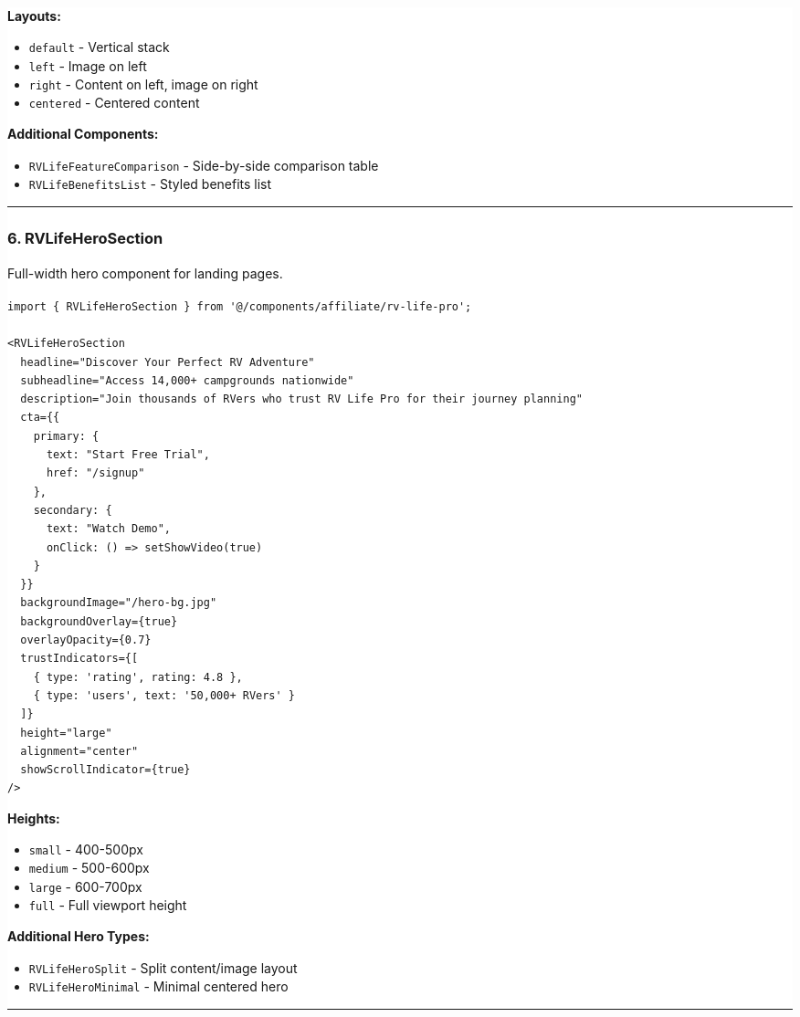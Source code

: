 **Layouts:**
- `default` - Vertical stack
- `left` - Image on left
- `right` - Content on left, image on right
- `centered` - Centered content

**Additional Components:**
- `RVLifeFeatureComparison` - Side-by-side comparison table
- `RVLifeBenefitsList` - Styled benefits list

---

### 6. RVLifeHeroSection

Full-width hero component for landing pages.

```tsx
import { RVLifeHeroSection } from '@/components/affiliate/rv-life-pro';

<RVLifeHeroSection
  headline="Discover Your Perfect RV Adventure"
  subheadline="Access 14,000+ campgrounds nationwide"
  description="Join thousands of RVers who trust RV Life Pro for their journey planning"
  cta={{
    primary: {
      text: "Start Free Trial",
      href: "/signup"
    },
    secondary: {
      text: "Watch Demo",
      onClick: () => setShowVideo(true)
    }
  }}
  backgroundImage="/hero-bg.jpg"
  backgroundOverlay={true}
  overlayOpacity={0.7}
  trustIndicators={[
    { type: 'rating', rating: 4.8 },
    { type: 'users', text: '50,000+ RVers' }
  ]}
  height="large"
  alignment="center"
  showScrollIndicator={true}
/>
```

**Heights:**
- `small` - 400-500px
- `medium` - 500-600px
- `large` - 600-700px
- `full` - Full viewport height

**Additional Hero Types:**
- `RVLifeHeroSplit` - Split content/image layout
- `RVLifeHeroMinimal` - Minimal centered hero

---